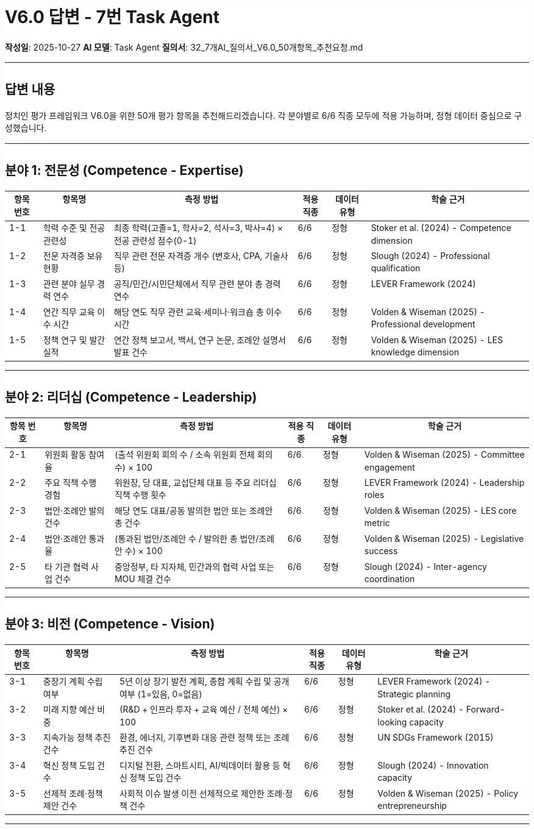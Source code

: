 # V6.0 답변 - 7번 Task Agent

**작성일**: 2025-10-27
**AI 모델**: Task Agent
**질의서**: 32_7개AI_질의서_V6.0_50개항목_추천요청.md

---

## 답변 내용

정치인 평가 프레임워크 V6.0을 위한 50개 평가 항목을 추천해드리겠습니다. 각 분야별로 6/6 직종 모두에 적용 가능하며, 정형 데이터 중심으로 구성했습니다.

---

## **분야 1: 전문성 (Competence - Expertise)**

| 항목 번호 | 항목명 | 측정 방법 | 적용 직종 | 데이터 유형 | 학술 근거 |
|-----------|--------|-----------|-----------|-------------|-----------|
| 1-1 | 학력 수준 및 전공 관련성 | 최종 학력(고졸=1, 학사=2, 석사=3, 박사=4) × 전공 관련성 점수(0-1) | 6/6 | 정형 | Stoker et al. (2024) - Competence dimension |
| 1-2 | 전문 자격증 보유 현황 | 직무 관련 전문 자격증 개수 (변호사, CPA, 기술사 등) | 6/6 | 정형 | Slough (2024) - Professional qualification |
| 1-3 | 관련 분야 실무 경력 연수 | 공직/민간/시민단체에서 직무 관련 분야 총 경력 연수 | 6/6 | 정형 | LEVER Framework (2024) |
| 1-4 | 연간 직무 교육 이수 시간 | 해당 연도 직무 관련 교육·세미나·워크숍 총 이수 시간 | 6/6 | 정형 | Volden & Wiseman (2025) - Professional development |
| 1-5 | 정책 연구 및 발간 실적 | 연간 정책 보고서, 백서, 연구 논문, 조례안 설명서 발표 건수 | 6/6 | 정형 | Volden & Wiseman (2025) - LES knowledge dimension |

---

## **분야 2: 리더십 (Competence - Leadership)**

| 항목 번호 | 항목명 | 측정 방법 | 적용 직종 | 데이터 유형 | 학술 근거 |
|-----------|--------|-----------|-----------|-------------|-----------|
| 2-1 | 위원회 활동 참여율 | (출석 위원회 회의 수 / 소속 위원회 전체 회의 수) × 100 | 6/6 | 정형 | Volden & Wiseman (2025) - Committee engagement |
| 2-2 | 주요 직책 수행 경험 | 위원장, 당 대표, 교섭단체 대표 등 주요 리더십 직책 수행 횟수 | 6/6 | 정형 | LEVER Framework (2024) - Leadership roles |
| 2-3 | 법안·조례안 발의 건수 | 해당 연도 대표/공동 발의한 법안 또는 조례안 총 건수 | 6/6 | 정형 | Volden & Wiseman (2025) - LES core metric |
| 2-4 | 법안·조례안 통과율 | (통과된 법안/조례안 수 / 발의한 총 법안/조례안 수) × 100 | 6/6 | 정형 | Volden & Wiseman (2025) - Legislative success |
| 2-5 | 타 기관 협력 사업 건수 | 중앙정부, 타 지자체, 민간과의 협력 사업 또는 MOU 체결 건수 | 6/6 | 정형 | Slough (2024) - Inter-agency coordination |

---

## **분야 3: 비전 (Competence - Vision)**

| 항목 번호 | 항목명 | 측정 방법 | 적용 직종 | 데이터 유형 | 학술 근거 |
|-----------|--------|-----------|-----------|-------------|-----------|
| 3-1 | 중장기 계획 수립 여부 | 5년 이상 장기 발전 계획, 종합 계획 수립 및 공개 여부 (1=있음, 0=없음) | 6/6 | 정형 | LEVER Framework (2024) - Strategic planning |
| 3-2 | 미래 지향 예산 비중 | (R&D + 인프라 투자 + 교육 예산 / 전체 예산) × 100 | 6/6 | 정형 | Stoker et al. (2024) - Forward-looking capacity |
| 3-3 | 지속가능 정책 추진 건수 | 환경, 에너지, 기후변화 대응 관련 정책 또는 조례 추진 건수 | 6/6 | 정형 | UN SDGs Framework (2015) |
| 3-4 | 혁신 정책 도입 건수 | 디지털 전환, 스마트시티, AI/빅데이터 활용 등 혁신 정책 도입 건수 | 6/6 | 정형 | Slough (2024) - Innovation capacity |
| 3-5 | 선제적 조례·정책 제안 건수 | 사회적 이슈 발생 이전 선제적으로 제안한 조례·정책 건수 | 6/6 | 정형 | Volden & Wiseman (2025) - Policy entrepreneurship |

---